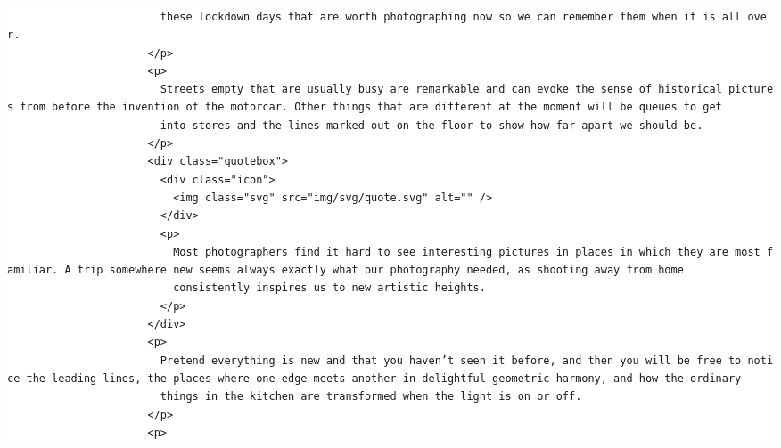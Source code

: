                             these lockdown days that are worth photographing now so we can remember them when it is all over.
                          </p>
                          <p>
                            Streets empty that are usually busy are remarkable and can evoke the sense of historical pictures from before the invention of the motorcar. Other things that are different at the moment will be queues to get
                            into stores and the lines marked out on the floor to show how far apart we should be.
                          </p>
                          <div class="quotebox">
                            <div class="icon">
                              <img class="svg" src="img/svg/quote.svg" alt="" />
                            </div>
                            <p>
                              Most photographers find it hard to see interesting pictures in places in which they are most familiar. A trip somewhere new seems always exactly what our photography needed, as shooting away from home
                              consistently inspires us to new artistic heights.
                            </p>
                          </div>
                          <p>
                            Pretend everything is new and that you haven’t seen it before, and then you will be free to notice the leading lines, the places where one edge meets another in delightful geometric harmony, and how the ordinary
                            things in the kitchen are transformed when the light is on or off.
                          </p>
                          <p>